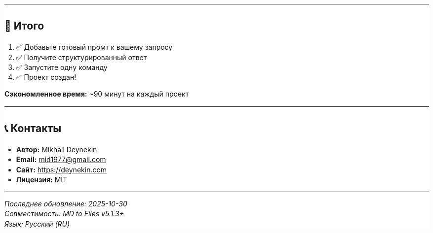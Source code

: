 ```
```

---

## 🎯 Итого

1. ✅ Добавьте готовый промт к вашему запросу
2. ✅ Получите структурированный ответ
3. ✅ Запустите одну команду
4. ✅ Проект создан!

**Сэкономленное время:** ~90 минут на каждый проект

---

## 📞 Контакты

- **Автор:** Mikhail Deynekin
- **Email:** mid1977@gmail.com
- **Сайт:** https://deynekin.com
- **Лицензия:** MIT

---

*Последнее обновление: 2025-10-30*  
*Совместимость: MD to Files v5.1.3+*  
*Язык: Русский (RU)*

